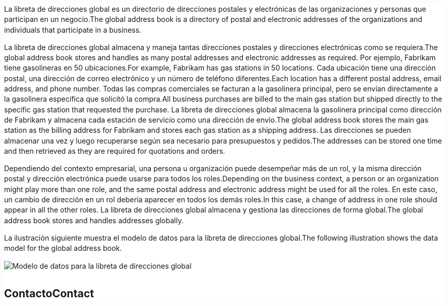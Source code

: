 <span data-ttu-id="4e83b-144">La libreta de direcciones global es un directorio de direcciones postales y electrónicas de las organizaciones y personas que participan en un negocio.</span><span class="sxs-lookup"><span data-stu-id="4e83b-144">The global address book is a directory of postal and electronic addresses of the organizations and individuals that participate in a business.</span></span>

<span data-ttu-id="4e83b-145">La libreta de direcciones global almacena y maneja tantas direcciones postales y direcciones electrónicas como se requiera.</span><span class="sxs-lookup"><span data-stu-id="4e83b-145">The global address book stores and handles as many postal addresses and electronic addresses as required.</span></span> <span data-ttu-id="4e83b-146">Por ejemplo, Fabrikam tiene gasolineras en 50 ubicaciones.</span><span class="sxs-lookup"><span data-stu-id="4e83b-146">For example, Fabrikam has gas stations in 50 locations.</span></span> <span data-ttu-id="4e83b-147">Cada ubicación tiene una dirección postal, una dirección de correo electrónico y un número de teléfono diferentes.</span><span class="sxs-lookup"><span data-stu-id="4e83b-147">Each location has a different postal address, email address, and phone number.</span></span> <span data-ttu-id="4e83b-148">Todas las compras comerciales se facturan a la gasolinera principal, pero se envían directamente a la gasolinera específica que solicitó la compra.</span><span class="sxs-lookup"><span data-stu-id="4e83b-148">All business purchases are billed to the main gas station but shipped directly to the specific gas station that requested the purchase.</span></span> <span data-ttu-id="4e83b-149">La libreta de direcciones global almacena la gasolinera principal como dirección de Fabrikam y almacena cada estación de servicio como una dirección de envío.</span><span class="sxs-lookup"><span data-stu-id="4e83b-149">The global address book stores the main gas station as the billing address for Fabrikam and stores each gas station as a shipping address.</span></span> <span data-ttu-id="4e83b-150">Las direcciones se pueden almacenar una vez y luego recuperarse según sea necesario para presupuestos y pedidos.</span><span class="sxs-lookup"><span data-stu-id="4e83b-150">The addresses can be stored one time and then retrieved as they are required for quotations and orders.</span></span>

<span data-ttu-id="4e83b-151">Dependiendo del contexto empresarial, una persona u organización puede desempeñar más de un rol, y la misma dirección postal y dirección electrónica puede usarse para todos los roles.</span><span class="sxs-lookup"><span data-stu-id="4e83b-151">Depending on the business context, a person or an organization might play more than one role, and the same postal address and electronic address might be used for all the roles.</span></span> <span data-ttu-id="4e83b-152">En este caso, un cambio de dirección en un rol debería aparecer en todos los demás roles.</span><span class="sxs-lookup"><span data-stu-id="4e83b-152">In this case, a change of address in one role should appear in all the other roles.</span></span> <span data-ttu-id="4e83b-153">La libreta de direcciones global almacena y gestiona las direcciones de forma global.</span><span class="sxs-lookup"><span data-stu-id="4e83b-153">The global address book stores and handles addresses globally.</span></span>

<span data-ttu-id="4e83b-154">La ilustración siguiente muestra el modelo de datos para la libreta de direcciones global.</span><span class="sxs-lookup"><span data-stu-id="4e83b-154">The following illustration shows the data model for the global address book.</span></span>

![Modelo de datos para la libreta de direcciones global](media/party-gab-image2.png)

## <a name="contact"></a><span data-ttu-id="4e83b-156">Contacto</span><span class="sxs-lookup"><span data-stu-id="4e83b-156">Contact</span></span>
